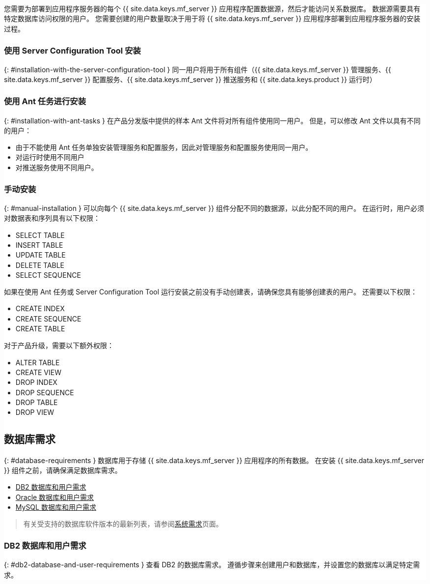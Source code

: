 您需要为部署到应用程序服务器的每个 {{ site.data.keys.mf_server }} 应用程序配置数据源，然后才能访问关系数据库。 数据源需要具有特定数据库访问权限的用户。 您需要创建的用户数量取决于用于将 {{ site.data.keys.mf_server }} 应用程序部署到应用程序服务器的安装过程。

### 使用 Server Configuration Tool 安装
{: #installation-with-the-server-configuration-tool }
同一用户将用于所有组件（{{ site.data.keys.mf_server }} 管理服务、{{ site.data.keys.mf_server }} 配置服务、{{ site.data.keys.mf_server }} 推送服务和 {{ site.data.keys.product }} 运行时）

### 使用 Ant 任务进行安装
{: #installation-with-ant-tasks }
在产品分发版中提供的样本 Ant 文件将对所有组件使用同一用户。 但是，可以修改 Ant 文件以具有不同的用户：

* 由于不能使用 Ant 任务单独安装管理服务和配置服务，因此对管理服务和配置服务使用同一用户。
* 对运行时使用不同用户
* 对推送服务使用不同用户。

### 手动安装
{: #manual-installation }
可以向每个 {{ site.data.keys.mf_server }} 组件分配不同的数据源，以此分配不同的用户。
在运行时，用户必须对数据表和序列具有以下权限：

* SELECT TABLE
* INSERT TABLE
* UPDATE TABLE
* DELETE TABLE
* SELECT SEQUENCE

如果在使用 Ant 任务或 Server Configuration Tool 运行安装之前没有手动创建表，请确保您具有能够创建表的用户。 还需要以下权限：

* CREATE INDEX
* CREATE SEQUENCE
* CREATE TABLE

对于产品升级，需要以下额外权限：

* ALTER TABLE
* CREATE VIEW
* DROP INDEX
* DROP SEQUENCE
* DROP TABLE
* DROP VIEW

## 数据库需求
{: #database-requirements }
数据库用于存储 {{ site.data.keys.mf_server }} 应用程序的所有数据。 在安装 {{ site.data.keys.mf_server }} 组件之前，请确保满足数据库需求。

* [DB2 数据库和用户需求](#db2-database-and-user-requirements)
* [Oracle 数据库和用户需求](#oracle-database-and-user-requirements)
* [MySQL 数据库和用户需求](#mysql-database-and-user-requirements)

> 有关受支持的数据库软件版本的最新列表，请参阅[系统需求](../../../product-overview/requirements/)页面。

### DB2 数据库和用户需求
{: #db2-database-and-user-requirements }
查看 DB2 的数据库需求。 遵循步骤来创建用户和数据库，并设置您的数据库以满足特定需求。
